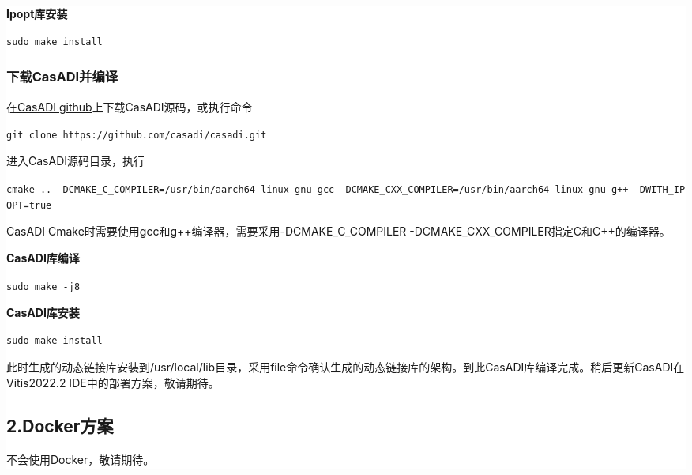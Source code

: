 **Ipopt库安装**

    sudo make install 

### 下载CasADI并编译

在[CasADI github](https://github.com/casadi/casadi)上下载CasADI源码，或执行命令

    git clone https://github.com/casadi/casadi.git
    
进入CasADI源码目录，执行

    cmake .. -DCMAKE_C_COMPILER=/usr/bin/aarch64-linux-gnu-gcc -DCMAKE_CXX_COMPILER=/usr/bin/aarch64-linux-gnu-g++ -DWITH_IPOPT=true

CasADI Cmake时需要使用gcc和g++编译器，需要采用-DCMAKE_C_COMPILER -DCMAKE_CXX_COMPILER指定C和C++的编译器。

**CasADI库编译**

    sudo make -j8

**CasADI库安装**

    sudo make install 

此时生成的动态链接库安装到/usr/local/lib目录，采用file命令确认生成的动态链接库的架构。到此CasADI库编译完成。稍后更新CasADI在Vitis2022.2 IDE中的部署方案，敬请期待。


## 2.Docker方案

不会使用Docker，敬请期待。
